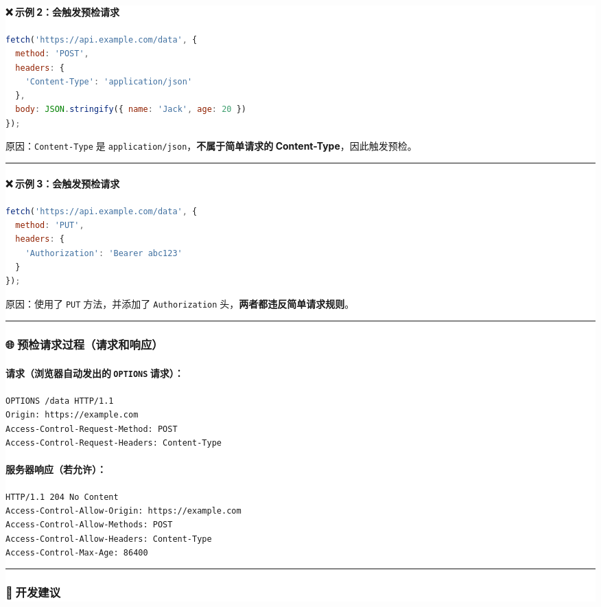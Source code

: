 
#### ❌ 示例 2：**会触发预检请求**

```js
fetch('https://api.example.com/data', {
  method: 'POST',
  headers: {
    'Content-Type': 'application/json'
  },
  body: JSON.stringify({ name: 'Jack', age: 20 })
});
```

原因：`Content-Type` 是 `application/json`，**不属于简单请求的 Content-Type**，因此触发预检。

---

#### ❌ 示例 3：**会触发预检请求**

```js
fetch('https://api.example.com/data', {
  method: 'PUT',
  headers: {
    'Authorization': 'Bearer abc123'
  }
});
```

原因：使用了 `PUT` 方法，并添加了 `Authorization` 头，**两者都违反简单请求规则**。

---

### 🌐 预检请求过程（请求和响应）

#### 请求（浏览器自动发出的 `OPTIONS` 请求）：

```http
OPTIONS /data HTTP/1.1
Origin: https://example.com
Access-Control-Request-Method: POST
Access-Control-Request-Headers: Content-Type
```

#### 服务器响应（若允许）：

```http
HTTP/1.1 204 No Content
Access-Control-Allow-Origin: https://example.com
Access-Control-Allow-Methods: POST
Access-Control-Allow-Headers: Content-Type
Access-Control-Max-Age: 86400
```

---

### 📌 开发建议
